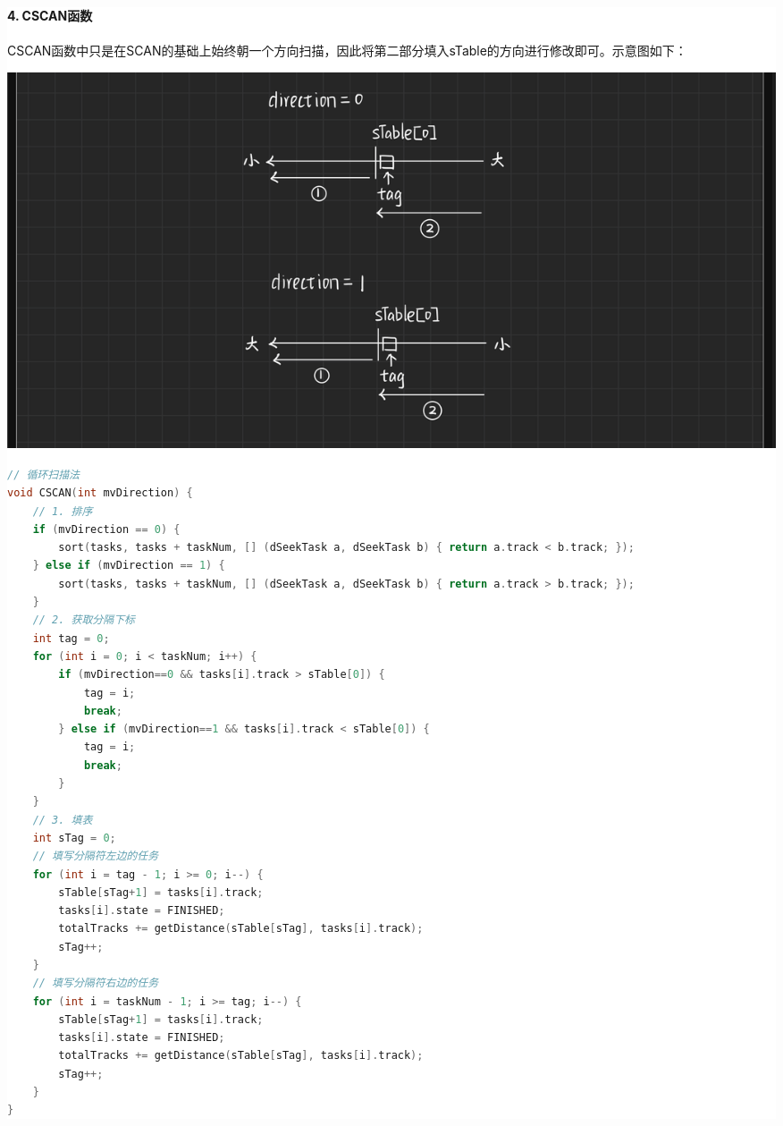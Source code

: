 #### 4. CSCAN函数

CSCAN函数中只是在SCAN的基础上始终朝一个方向扫描，因此将第二部分填入sTable的方向进行修改即可。示意图如下：

![image-20230531005701561](./操作系统实验5实验报告.assets/image-20230531005701561.png)

```c++
// 循环扫描法
void CSCAN(int mvDirection) {
    // 1. 排序
    if (mvDirection == 0) {
        sort(tasks, tasks + taskNum, [] (dSeekTask a, dSeekTask b) { return a.track < b.track; });
    } else if (mvDirection == 1) {
        sort(tasks, tasks + taskNum, [] (dSeekTask a, dSeekTask b) { return a.track > b.track; });
    }
    // 2. 获取分隔下标
    int tag = 0;
    for (int i = 0; i < taskNum; i++) {
        if (mvDirection==0 && tasks[i].track > sTable[0]) {
            tag = i;
            break;
        } else if (mvDirection==1 && tasks[i].track < sTable[0]) {
            tag = i;
            break;
        }
    }
    // 3. 填表
    int sTag = 0;
    // 填写分隔符左边的任务
    for (int i = tag - 1; i >= 0; i--) {
        sTable[sTag+1] = tasks[i].track;
        tasks[i].state = FINISHED;
        totalTracks += getDistance(sTable[sTag], tasks[i].track);
        sTag++;
    }
    // 填写分隔符右边的任务
    for (int i = taskNum - 1; i >= tag; i--) {
        sTable[sTag+1] = tasks[i].track;
        tasks[i].state = FINISHED;
        totalTracks += getDistance(sTable[sTag], tasks[i].track);
        sTag++;
    }
}
```